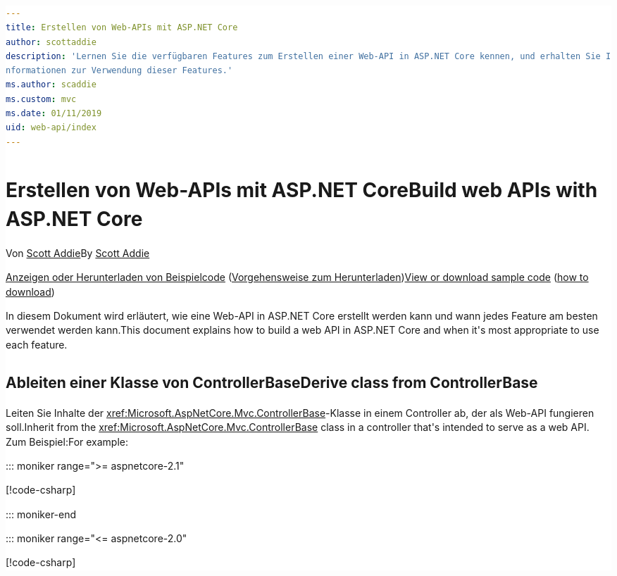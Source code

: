 ```yaml
---
title: Erstellen von Web-APIs mit ASP.NET Core
author: scottaddie
description: 'Lernen Sie die verfügbaren Features zum Erstellen einer Web-API in ASP.NET Core kennen, und erhalten Sie Informationen zur Verwendung dieser Features.'
ms.author: scaddie
ms.custom: mvc
ms.date: 01/11/2019
uid: web-api/index
---
```

# <a name="build-web-apis-with-aspnet-core"></a><span data-ttu-id="0cdfe-103">Erstellen von Web-APIs mit ASP.NET Core</span><span class="sxs-lookup"><span data-stu-id="0cdfe-103">Build web APIs with ASP.NET Core</span></span>

<span data-ttu-id="0cdfe-104">Von [Scott Addie](https://github.com/scottaddie)</span><span class="sxs-lookup"><span data-stu-id="0cdfe-104">By [Scott Addie](https://github.com/scottaddie)</span></span>

<span data-ttu-id="0cdfe-105">[Anzeigen oder Herunterladen von Beispielcode](https://github.com/aspnet/Docs/tree/master/aspnetcore/web-api/define-controller/samples) ([Vorgehensweise zum Herunterladen](xref:index#how-to-download-a-sample))</span><span class="sxs-lookup"><span data-stu-id="0cdfe-105">[View or download sample code](https://github.com/aspnet/Docs/tree/master/aspnetcore/web-api/define-controller/samples) ([how to download](xref:index#how-to-download-a-sample))</span></span>

<span data-ttu-id="0cdfe-106">In diesem Dokument wird erläutert, wie eine Web-API in ASP.NET Core erstellt werden kann und wann jedes Feature am besten verwendet werden kann.</span><span class="sxs-lookup"><span data-stu-id="0cdfe-106">This document explains how to build a web API in ASP.NET Core and when it's most appropriate to use each feature.</span></span>

## <a name="derive-class-from-controllerbase"></a><span data-ttu-id="0cdfe-107">Ableiten einer Klasse von ControllerBase</span><span class="sxs-lookup"><span data-stu-id="0cdfe-107">Derive class from ControllerBase</span></span>

<span data-ttu-id="0cdfe-108">Leiten Sie Inhalte der <xref:Microsoft.AspNetCore.Mvc.ControllerBase>-Klasse in einem Controller ab, der als Web-API fungieren soll.</span><span class="sxs-lookup"><span data-stu-id="0cdfe-108">Inherit from the <xref:Microsoft.AspNetCore.Mvc.ControllerBase> class in a controller that's intended to serve as a web API.</span></span> <span data-ttu-id="0cdfe-109">Zum Beispiel:</span><span class="sxs-lookup"><span data-stu-id="0cdfe-109">For example:</span></span>

::: moniker range=">= aspnetcore-2.1"

[!code-csharp[](define-controller/samples/WebApiSample.Api.21/Controllers/PetsController.cs?name=snippet_PetsController&highlight=3)]

::: moniker-end

::: moniker range="<= aspnetcore-2.0"

[!code-csharp[](define-controller/samples/WebApiSample.Api.Pre21/Controllers/PetsController.cs?name=snippet_PetsController&highlight=3)]
